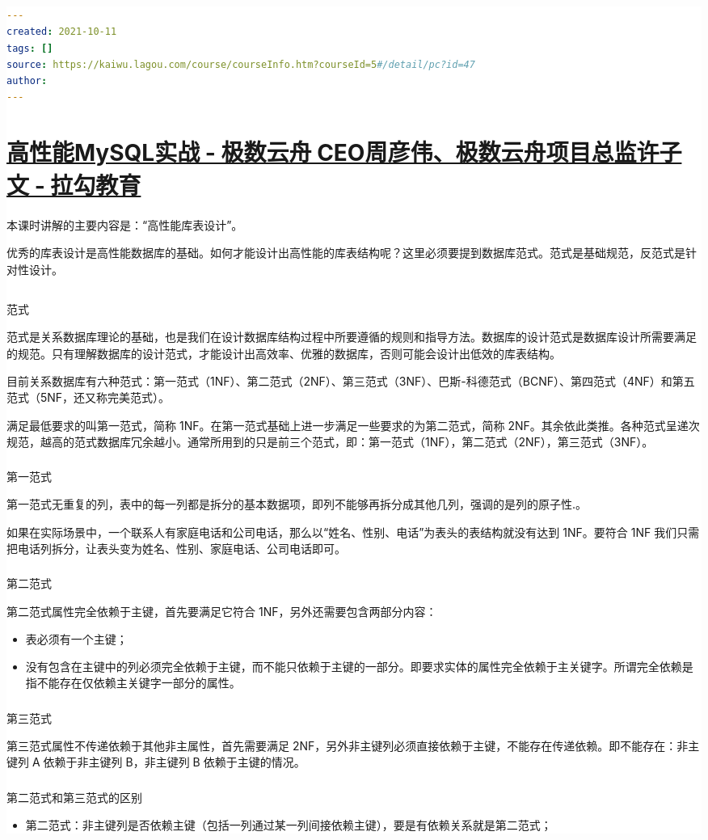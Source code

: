 ```yaml
---
created: 2021-10-11
tags: []
source: https://kaiwu.lagou.com/course/courseInfo.htm?courseId=5#/detail/pc?id=47
author: 
---
```


# [高性能MySQL实战 - 极数云舟 CEO周彦伟、极数云舟项目总监许子文 - 拉勾教育](https://kaiwu.lagou.com/course/courseInfo.htm?courseId=5#/detail/pc?id=47)


本课时讲解的主要内容是：“高性能库表设计”。

优秀的库表设计是高性能数据库的基础。如何才能设计出高性能的库表结构呢？这里必须要提到数据库范式。范式是基础规范，反范式是针对性设计。

## 

范式

范式是关系数据库理论的基础，也是我们在设计数据库结构过程中所要遵循的规则和指导方法。数据库的设计范式是数据库设计所需要满足的规范。只有理解数据库的设计范式，才能设计出高效率、优雅的数据库，否则可能会设计出低效的库表结构。

目前关系数据库有六种范式：第一范式（1NF）、第二范式（2NF）、第三范式（3NF）、巴斯-科德范式（BCNF）、第四范式（4NF）和第五范式（5NF，还又称完美范式）。

满足最低要求的叫第一范式，简称 1NF。在第一范式基础上进一步满足一些要求的为第二范式，简称 2NF。其余依此类推。各种范式呈递次规范，越高的范式数据库冗余越小。通常所用到的只是前三个范式，即：第一范式（1NF），第二范式（2NF），第三范式（3NF）。

### 

第一范式

第一范式无重复的列，表中的每一列都是拆分的基本数据项，即列不能够再拆分成其他几列，强调的是列的原子性.。

如果在实际场景中，一个联系人有家庭电话和公司电话，那么以“姓名、性别、电话”为表头的表结构就没有达到 1NF。要符合 1NF 我们只需把电话列拆分，让表头变为姓名、性别、家庭电话、公司电话即可。

### 

第二范式

第二范式属性完全依赖于主键，首先要满足它符合 1NF，另外还需要包含两部分内容：

-   表必须有一个主键；
    
-   没有包含在主键中的列必须完全依赖于主键，而不能只依赖于主键的一部分。即要求实体的属性完全依赖于主关键字。所谓完全依赖是指不能存在仅依赖主关键字一部分的属性。
    

### 

第三范式

第三范式属性不传递依赖于其他非主属性，首先需要满足 2NF，另外非主键列必须直接依赖于主键，不能存在传递依赖。即不能存在：非主键列 A 依赖于非主键列 B，非主键列 B 依赖于主键的情况。

### 

第二范式和第三范式的区别

-   第二范式：非主键列是否依赖主键（包括一列通过某一列间接依赖主键），要是有依赖关系就是第二范式；
    